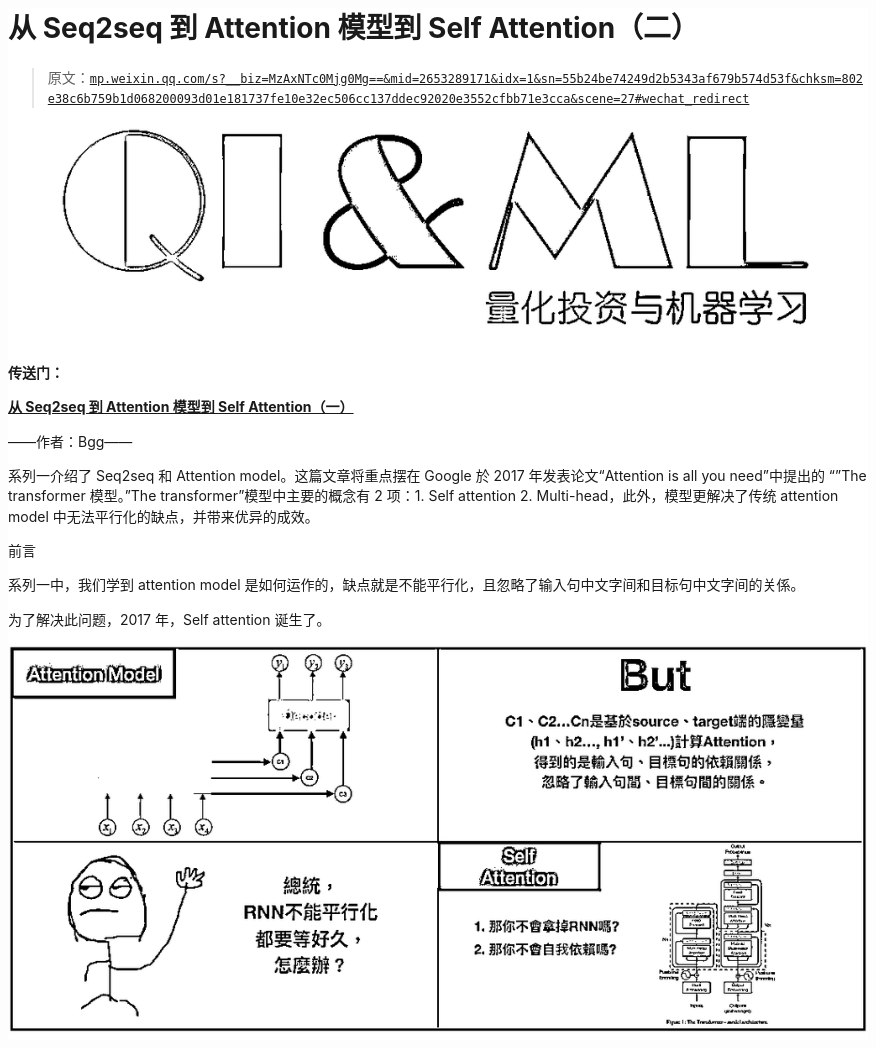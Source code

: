 # 从 Seq2seq 到 Attention 模型到 Self Attention（二）

> 原文：[`mp.weixin.qq.com/s?__biz=MzAxNTc0Mjg0Mg==&mid=2653289171&idx=1&sn=55b24be74249d2b5343af679b574d53f&chksm=802e38c6b759b1d068200093d01e181737fe10e32ec506cc137ddec92020e3552cfbb71e3cca&scene=27#wechat_redirect`](http://mp.weixin.qq.com/s?__biz=MzAxNTc0Mjg0Mg==&mid=2653289171&idx=1&sn=55b24be74249d2b5343af679b574d53f&chksm=802e38c6b759b1d068200093d01e181737fe10e32ec506cc137ddec92020e3552cfbb71e3cca&scene=27#wechat_redirect)

![](img/1a681c0b726a3a51b3508cf86dc7c2e8.png)

**传送门：**

[**从 Seq2seq 到 Attention 模型到 Self Attention（一）**](https://mp.weixin.qq.com/s?__biz=MzAxNTc0Mjg0Mg==&mid=2653289147&idx=1&sn=09f954d3e4d74c102ef47a930b0f565b&chksm=802e38aeb759b1b89dd53aa556ca5ea7844c717376ac794f05489aae3d69c5997155775c49c3&token=1768501699&lang=zh_CN&scene=21#wechat_redirect)

——作者：Bgg——

系列一介绍了 Seq2seq 和 Attention model。这篇文章将重点摆在 Google 於 2017 年发表论文“Attention is all you need”中提出的 “”The transformer 模型。”The transformer”模型中主要的概念有 2 项：1\. Self attention 2\. Multi-head，此外，模型更解决了传统 attention model 中无法平行化的缺点，并带来优异的成效。

前言

系列一中，我们学到 attention model 是如何运作的，缺点就是不能平行化，且忽略了输入句中文字间和目标句中文字间的关係。

为了解决此问题，2017 年，Self attention 诞生了。

![](img/295a6945bc40c8701f7955187c2cb46b.png)
